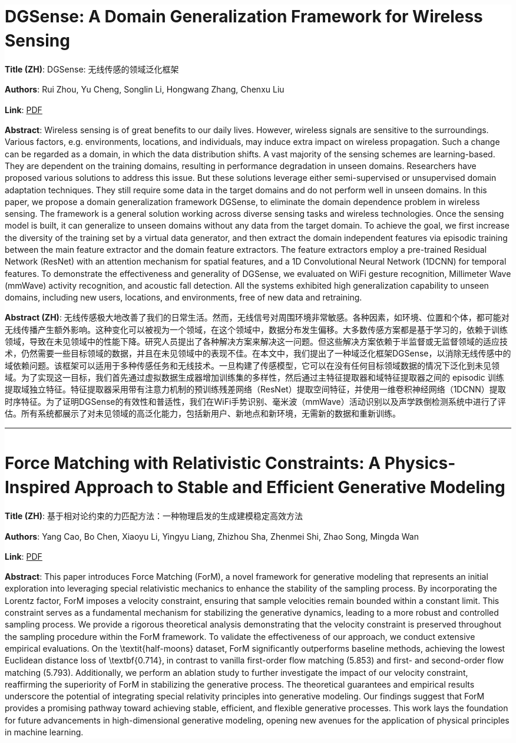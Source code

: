 # DGSense: A Domain Generalization Framework for Wireless Sensing 

**Title (ZH)**: DGSense: 无线传感的领域泛化框架 

**Authors**: Rui Zhou, Yu Cheng, Songlin Li, Hongwang Zhang, Chenxu Liu  

**Link**: [PDF](https://arxiv.org/pdf/2502.08155)  

**Abstract**: Wireless sensing is of great benefits to our daily lives. However, wireless signals are sensitive to the surroundings. Various factors, e.g. environments, locations, and individuals, may induce extra impact on wireless propagation. Such a change can be regarded as a domain, in which the data distribution shifts. A vast majority of the sensing schemes are learning-based. They are dependent on the training domains, resulting in performance degradation in unseen domains. Researchers have proposed various solutions to address this issue. But these solutions leverage either semi-supervised or unsupervised domain adaptation techniques. They still require some data in the target domains and do not perform well in unseen domains. In this paper, we propose a domain generalization framework DGSense, to eliminate the domain dependence problem in wireless sensing. The framework is a general solution working across diverse sensing tasks and wireless technologies. Once the sensing model is built, it can generalize to unseen domains without any data from the target domain. To achieve the goal, we first increase the diversity of the training set by a virtual data generator, and then extract the domain independent features via episodic training between the main feature extractor and the domain feature extractors. The feature extractors employ a pre-trained Residual Network (ResNet) with an attention mechanism for spatial features, and a 1D Convolutional Neural Network (1DCNN) for temporal features. To demonstrate the effectiveness and generality of DGSense, we evaluated on WiFi gesture recognition, Millimeter Wave (mmWave) activity recognition, and acoustic fall detection. All the systems exhibited high generalization capability to unseen domains, including new users, locations, and environments, free of new data and retraining. 

**Abstract (ZH)**: 无线传感极大地改善了我们的日常生活。然而，无线信号对周围环境非常敏感。各种因素，如环境、位置和个体，都可能对无线传播产生额外影响。这种变化可以被视为一个领域，在这个领域中，数据分布发生偏移。大多数传感方案都是基于学习的，依赖于训练领域，导致在未见领域中的性能下降。研究人员提出了各种解决方案来解决这一问题。但这些解决方案依赖于半监督或无监督领域的适应技术，仍然需要一些目标领域的数据，并且在未见领域中的表现不佳。在本文中，我们提出了一种域泛化框架DGSense，以消除无线传感中的域依赖问题。该框架可以适用于多种传感任务和无线技术。一旦构建了传感模型，它可以在没有任何目标领域数据的情况下泛化到未见领域。为了实现这一目标，我们首先通过虚拟数据生成器增加训练集的多样性，然后通过主特征提取器和域特征提取器之间的 episodic 训练提取域独立特征。特征提取器采用带有注意力机制的预训练残差网络（ResNet）提取空间特征，并使用一维卷积神经网络（1DCNN）提取时序特征。为了证明DGSense的有效性和普适性，我们在WiFi手势识别、毫米波（mmWave）活动识别以及声学跌倒检测系统中进行了评估。所有系统都展示了对未见领域的高泛化能力，包括新用户、新地点和新环境，无需新的数据和重新训练。 

---
# Force Matching with Relativistic Constraints: A Physics-Inspired Approach to Stable and Efficient Generative Modeling 

**Title (ZH)**: 基于相对论约束的力匹配方法：一种物理启发的生成建模稳定高效方法 

**Authors**: Yang Cao, Bo Chen, Xiaoyu Li, Yingyu Liang, Zhizhou Sha, Zhenmei Shi, Zhao Song, Mingda Wan  

**Link**: [PDF](https://arxiv.org/pdf/2502.08150)  

**Abstract**: This paper introduces Force Matching (ForM), a novel framework for generative modeling that represents an initial exploration into leveraging special relativistic mechanics to enhance the stability of the sampling process. By incorporating the Lorentz factor, ForM imposes a velocity constraint, ensuring that sample velocities remain bounded within a constant limit. This constraint serves as a fundamental mechanism for stabilizing the generative dynamics, leading to a more robust and controlled sampling process. We provide a rigorous theoretical analysis demonstrating that the velocity constraint is preserved throughout the sampling procedure within the ForM framework. To validate the effectiveness of our approach, we conduct extensive empirical evaluations. On the \textit{half-moons} dataset, ForM significantly outperforms baseline methods, achieving the lowest Euclidean distance loss of \textbf{0.714}, in contrast to vanilla first-order flow matching (5.853) and first- and second-order flow matching (5.793). Additionally, we perform an ablation study to further investigate the impact of our velocity constraint, reaffirming the superiority of ForM in stabilizing the generative process. The theoretical guarantees and empirical results underscore the potential of integrating special relativity principles into generative modeling. Our findings suggest that ForM provides a promising pathway toward achieving stable, efficient, and flexible generative processes. This work lays the foundation for future advancements in high-dimensional generative modeling, opening new avenues for the application of physical principles in machine learning. 
